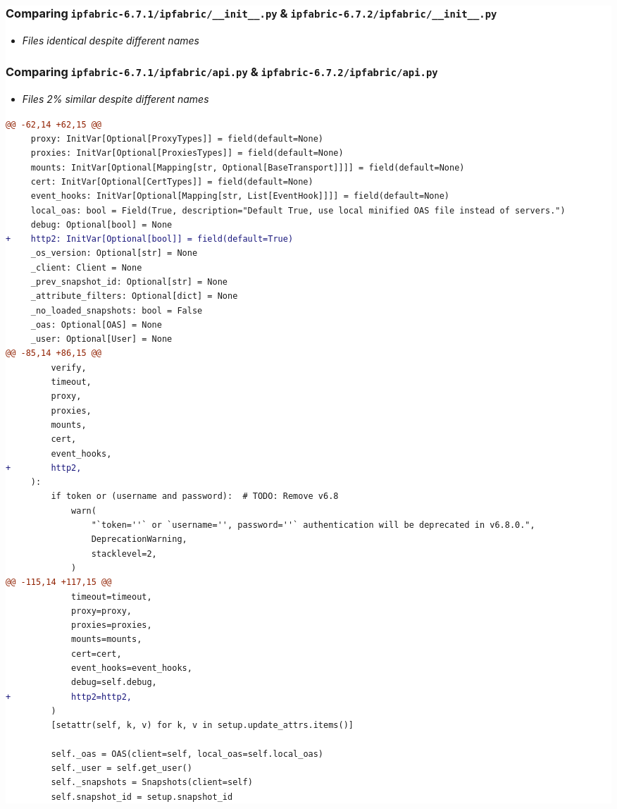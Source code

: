 ### Comparing `ipfabric-6.7.1/ipfabric/__init__.py` & `ipfabric-6.7.2/ipfabric/__init__.py`

 * *Files identical despite different names*

### Comparing `ipfabric-6.7.1/ipfabric/api.py` & `ipfabric-6.7.2/ipfabric/api.py`

 * *Files 2% similar despite different names*

```diff
@@ -62,14 +62,15 @@
     proxy: InitVar[Optional[ProxyTypes]] = field(default=None)
     proxies: InitVar[Optional[ProxiesTypes]] = field(default=None)
     mounts: InitVar[Optional[Mapping[str, Optional[BaseTransport]]]] = field(default=None)
     cert: InitVar[Optional[CertTypes]] = field(default=None)
     event_hooks: InitVar[Optional[Mapping[str, List[EventHook]]]] = field(default=None)
     local_oas: bool = Field(True, description="Default True, use local minified OAS file instead of servers.")
     debug: Optional[bool] = None
+    http2: InitVar[Optional[bool]] = field(default=True)
     _os_version: Optional[str] = None
     _client: Client = None
     _prev_snapshot_id: Optional[str] = None
     _attribute_filters: Optional[dict] = None
     _no_loaded_snapshots: bool = False
     _oas: Optional[OAS] = None
     _user: Optional[User] = None
@@ -85,14 +86,15 @@
         verify,
         timeout,
         proxy,
         proxies,
         mounts,
         cert,
         event_hooks,
+        http2,
     ):
         if token or (username and password):  # TODO: Remove v6.8
             warn(
                 "`token=''` or `username='', password=''` authentication will be deprecated in v6.8.0.",
                 DeprecationWarning,
                 stacklevel=2,
             )
@@ -115,14 +117,15 @@
             timeout=timeout,
             proxy=proxy,
             proxies=proxies,
             mounts=mounts,
             cert=cert,
             event_hooks=event_hooks,
             debug=self.debug,
+            http2=http2,
         )
         [setattr(self, k, v) for k, v in setup.update_attrs.items()]
 
         self._oas = OAS(client=self, local_oas=self.local_oas)
         self._user = self.get_user()
         self._snapshots = Snapshots(client=self)
         self.snapshot_id = setup.snapshot_id
```
